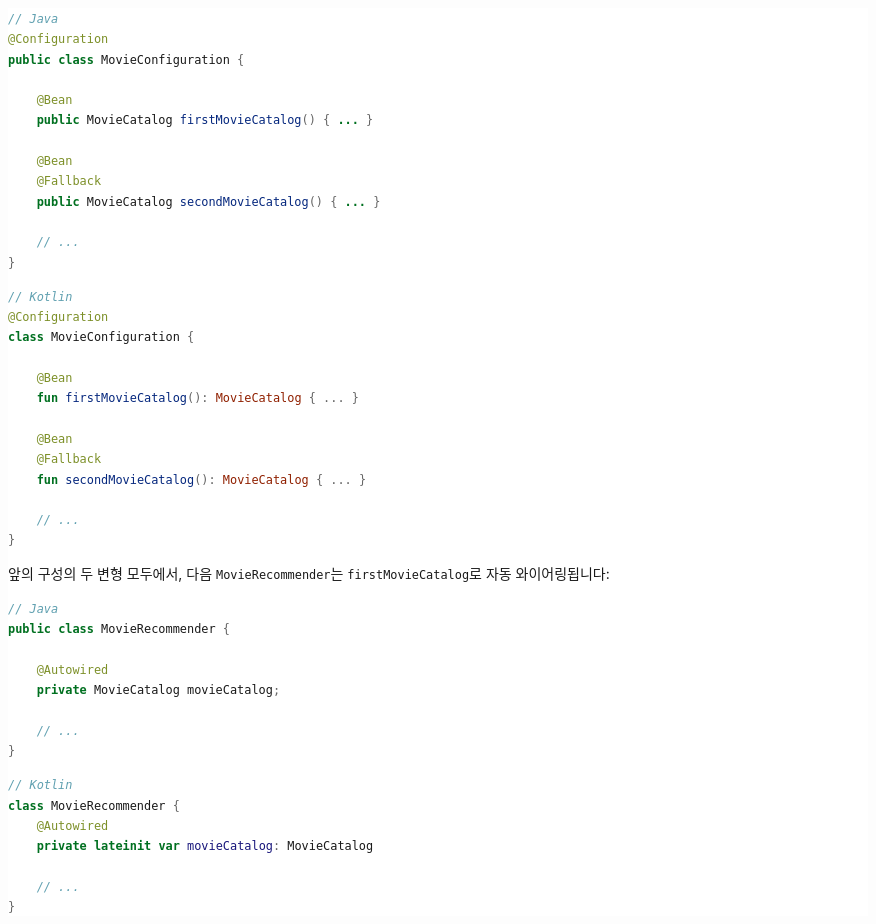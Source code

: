 ```java
// Java
@Configuration
public class MovieConfiguration {

	@Bean
	public MovieCatalog firstMovieCatalog() { ... }

	@Bean
	@Fallback
	public MovieCatalog secondMovieCatalog() { ... }

	// ...
}
```

```kotlin
// Kotlin
@Configuration
class MovieConfiguration {

    @Bean
    fun firstMovieCatalog(): MovieCatalog { ... }

    @Bean
    @Fallback
    fun secondMovieCatalog(): MovieCatalog { ... }

    // ...
}
```

앞의 구성의 두 변형 모두에서, 다음 `MovieRecommender`는 `firstMovieCatalog`로 자동 와이어링됩니다:

```java
// Java
public class MovieRecommender {

	@Autowired
	private MovieCatalog movieCatalog;

	// ...
}
```

```kotlin
// Kotlin
class MovieRecommender {
    @Autowired
    private lateinit var movieCatalog: MovieCatalog

    // ...
}
```
